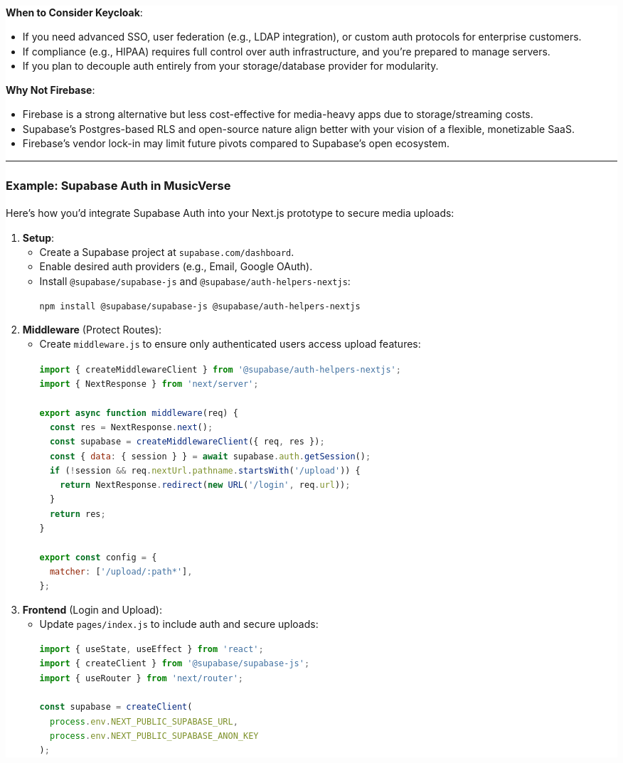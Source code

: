 **When to Consider Keycloak**:
- If you need advanced SSO, user federation (e.g., LDAP integration), or custom auth protocols for enterprise customers.
- If compliance (e.g., HIPAA) requires full control over auth infrastructure, and you’re prepared to manage servers.
- If you plan to decouple auth entirely from your storage/database provider for modularity.

**Why Not Firebase**:
- Firebase is a strong alternative but less cost-effective for media-heavy apps due to storage/streaming costs.
- Supabase’s Postgres-based RLS and open-source nature align better with your vision of a flexible, monetizable SaaS.
- Firebase’s vendor lock-in may limit future pivots compared to Supabase’s open ecosystem.

---

### Example: Supabase Auth in MusicVerse
Here’s how you’d integrate Supabase Auth into your Next.js prototype to secure media uploads:
1. **Setup**:
   - Create a Supabase project at `supabase.com/dashboard`.
   - Enable desired auth providers (e.g., Email, Google OAuth).
   - Install `@supabase/supabase-js` and `@supabase/auth-helpers-nextjs`:
     ```bash
     npm install @supabase/supabase-js @supabase/auth-helpers-nextjs
     ```
2. **Middleware** (Protect Routes):
   - Create `middleware.js` to ensure only authenticated users access upload features:
     ```javascript
     import { createMiddlewareClient } from '@supabase/auth-helpers-nextjs';
     import { NextResponse } from 'next/server';

     export async function middleware(req) {
       const res = NextResponse.next();
       const supabase = createMiddlewareClient({ req, res });
       const { data: { session } } = await supabase.auth.getSession();
       if (!session && req.nextUrl.pathname.startsWith('/upload')) {
         return NextResponse.redirect(new URL('/login', req.url));
       }
       return res;
     }

     export const config = {
       matcher: ['/upload/:path*'],
     };
     ```
3. **Frontend** (Login and Upload):
   - Update `pages/index.js` to include auth and secure uploads:
     ```javascript
     import { useState, useEffect } from 'react';
     import { createClient } from '@supabase/supabase-js';
     import { useRouter } from 'next/router';

     const supabase = createClient(
       process.env.NEXT_PUBLIC_SUPABASE_URL,
       process.env.NEXT_PUBLIC_SUPABASE_ANON_KEY
     );

